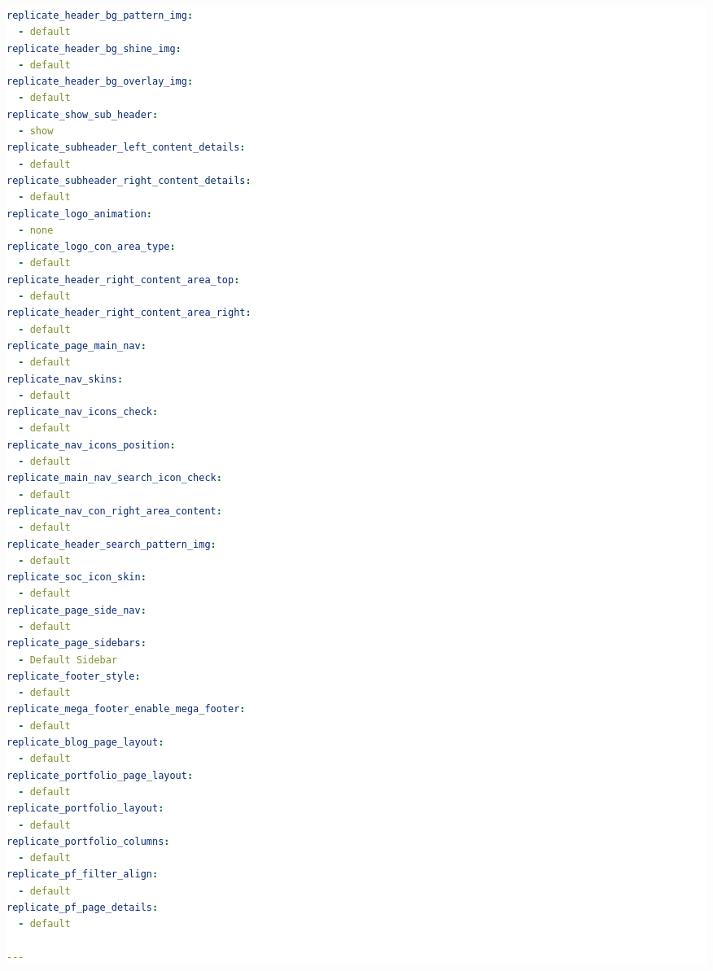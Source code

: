 ```yaml
replicate_header_bg_pattern_img:
  - default
replicate_header_bg_shine_img:
  - default
replicate_header_bg_overlay_img:
  - default
replicate_show_sub_header:
  - show
replicate_subheader_left_content_details:
  - default
replicate_subheader_right_content_details:
  - default
replicate_logo_animation:
  - none
replicate_logo_con_area_type:
  - default
replicate_header_right_content_area_top:
  - default
replicate_header_right_content_area_right:
  - default
replicate_page_main_nav:
  - default
replicate_nav_skins:
  - default
replicate_nav_icons_check:
  - default
replicate_nav_icons_position:
  - default
replicate_main_nav_search_icon_check:
  - default
replicate_nav_con_right_area_content:
  - default
replicate_header_search_pattern_img:
  - default
replicate_soc_icon_skin:
  - default
replicate_page_side_nav:
  - default
replicate_page_sidebars:
  - Default Sidebar
replicate_footer_style:
  - default
replicate_mega_footer_enable_mega_footer:
  - default
replicate_blog_page_layout:
  - default
replicate_portfolio_page_layout:
  - default
replicate_portfolio_layout:
  - default
replicate_portfolio_columns:
  - default
replicate_pf_filter_align:
  - default
replicate_pf_page_details:
  - default

---
```
